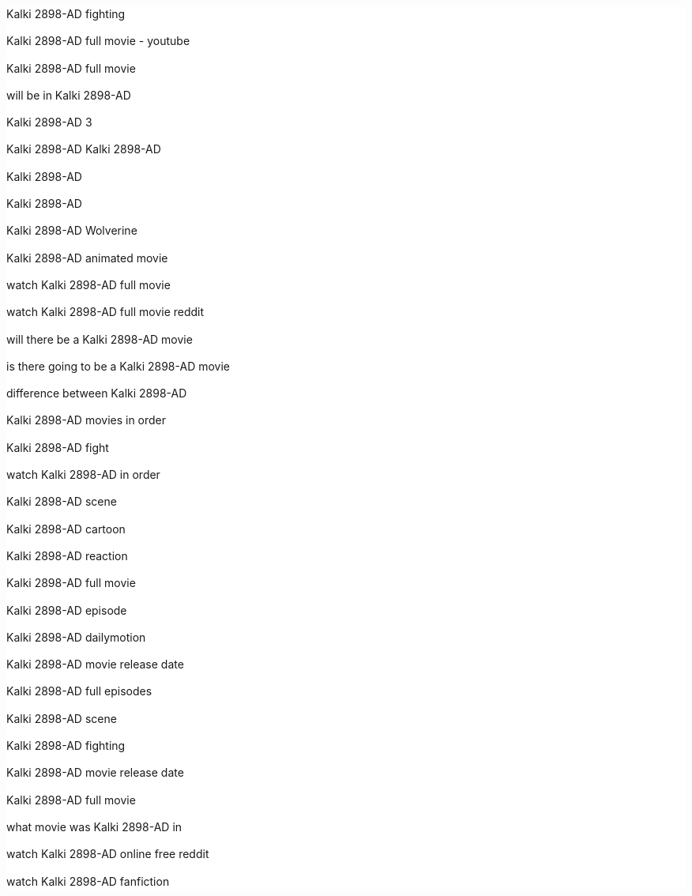 Kalki 2898-AD fighting

Kalki 2898-AD full movie - youtube

Kalki 2898-AD full movie

will be in Kalki 2898-AD

Kalki 2898-AD 3

Kalki 2898-AD Kalki 2898-AD

Kalki 2898-AD

Kalki 2898-AD

Kalki 2898-AD Wolverine

Kalki 2898-AD animated movie

watch Kalki 2898-AD full movie

watch Kalki 2898-AD full movie reddit

will there be a Kalki 2898-AD movie

is there going to be a Kalki 2898-AD movie

difference between Kalki 2898-AD

Kalki 2898-AD movies in order

Kalki 2898-AD fight

watch Kalki 2898-AD in order

Kalki 2898-AD scene

Kalki 2898-AD cartoon

Kalki 2898-AD reaction

Kalki 2898-AD full movie

Kalki 2898-AD episode

Kalki 2898-AD dailymotion

Kalki 2898-AD movie release date

Kalki 2898-AD full episodes

Kalki 2898-AD scene

Kalki 2898-AD fighting

Kalki 2898-AD movie release date

Kalki 2898-AD full movie

what movie was Kalki 2898-AD in

watch Kalki 2898-AD online free reddit

watch Kalki 2898-AD fanfiction
